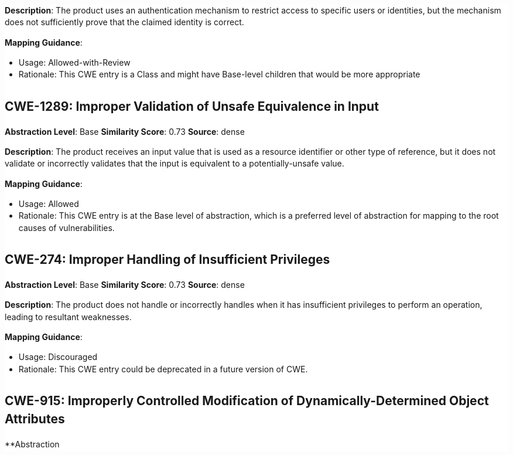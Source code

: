 **Description**:
The product uses an authentication mechanism to restrict access to specific users or identities, but the mechanism does not sufficiently prove that the claimed identity is correct.

**Mapping Guidance**:
- Usage: Allowed-with-Review
- Rationale: This CWE entry is a Class and might have Base-level children that would be more appropriate

## CWE-1289: Improper Validation of Unsafe Equivalence in Input
**Abstraction Level**: Base
**Similarity Score**: 0.73
**Source**: dense

**Description**:
The product receives an input value that is used as a resource identifier or other type of reference, but it does not validate or incorrectly validates that the input is equivalent to a potentially-unsafe value.

**Mapping Guidance**:
- Usage: Allowed
- Rationale: This CWE entry is at the Base level of abstraction, which is a preferred level of abstraction for mapping to the root causes of vulnerabilities.

## CWE-274: Improper Handling of Insufficient Privileges
**Abstraction Level**: Base
**Similarity Score**: 0.73
**Source**: dense

**Description**:
The product does not handle or incorrectly handles when it has insufficient privileges to perform an operation, leading to resultant weaknesses.

**Mapping Guidance**:
- Usage: Discouraged
- Rationale: This CWE entry could be deprecated in a future version of CWE.

## CWE-915: Improperly Controlled Modification of Dynamically-Determined Object Attributes
**Abstraction